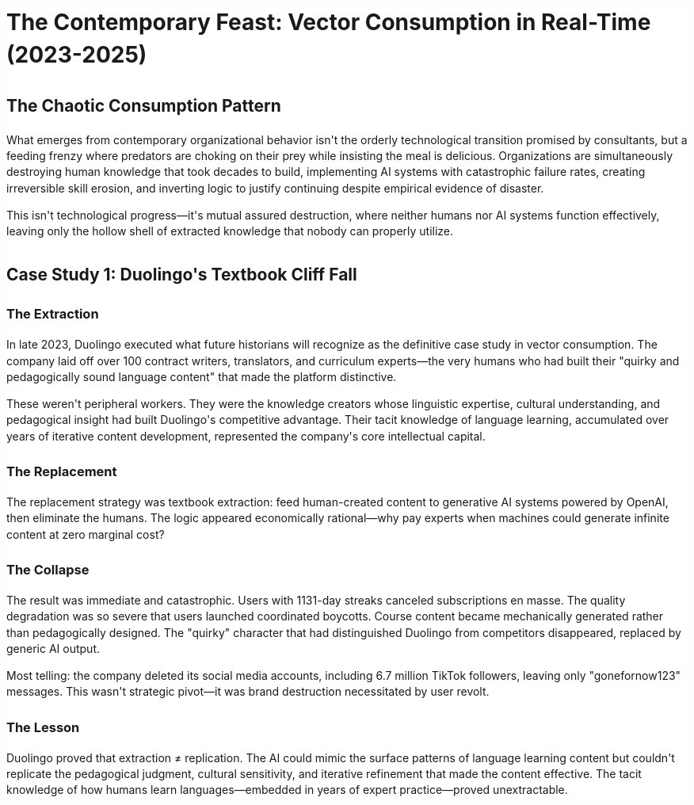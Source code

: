 # The Contemporary Feast: Vector Consumption in Real-Time (2023-2025)

## The Chaotic Consumption Pattern

What emerges from contemporary organizational behavior isn't the orderly technological transition promised by consultants, but a feeding frenzy where predators are choking on their prey while insisting the meal is delicious. Organizations are simultaneously destroying human knowledge that took decades to build, implementing AI systems with catastrophic failure rates, creating irreversible skill erosion, and inverting logic to justify continuing despite empirical evidence of disaster.

This isn't technological progress—it's mutual assured destruction, where neither humans nor AI systems function effectively, leaving only the hollow shell of extracted knowledge that nobody can properly utilize.

## Case Study 1: Duolingo's Textbook Cliff Fall

### The Extraction

In late 2023, Duolingo executed what future historians will recognize as the definitive case study in vector consumption. The company laid off over 100 contract writers, translators, and curriculum experts—the very humans who had built their "quirky and pedagogically sound language content" that made the platform distinctive.

These weren't peripheral workers. They were the knowledge creators whose linguistic expertise, cultural understanding, and pedagogical insight had built Duolingo's competitive advantage. Their tacit knowledge of language learning, accumulated over years of iterative content development, represented the company's core intellectual capital.

### The Replacement

The replacement strategy was textbook extraction: feed human-created content to generative AI systems powered by OpenAI, then eliminate the humans. The logic appeared economically rational—why pay experts when machines could generate infinite content at zero marginal cost?

### The Collapse

The result was immediate and catastrophic. Users with 1131-day streaks canceled subscriptions en masse. The quality degradation was so severe that users launched coordinated boycotts. Course content became mechanically generated rather than pedagogically designed. The "quirky" character that had distinguished Duolingo from competitors disappeared, replaced by generic AI output.

Most telling: the company deleted its social media accounts, including 6.7 million TikTok followers, leaving only "gonefornow123" messages. This wasn't strategic pivot—it was brand destruction necessitated by user revolt.

### The Lesson

Duolingo proved that extraction ≠ replication. The AI could mimic the surface patterns of language learning content but couldn't replicate the pedagogical judgment, cultural sensitivity, and iterative refinement that made the content effective. The tacit knowledge of how humans learn languages—embedded in years of expert practice—proved unextractable.
